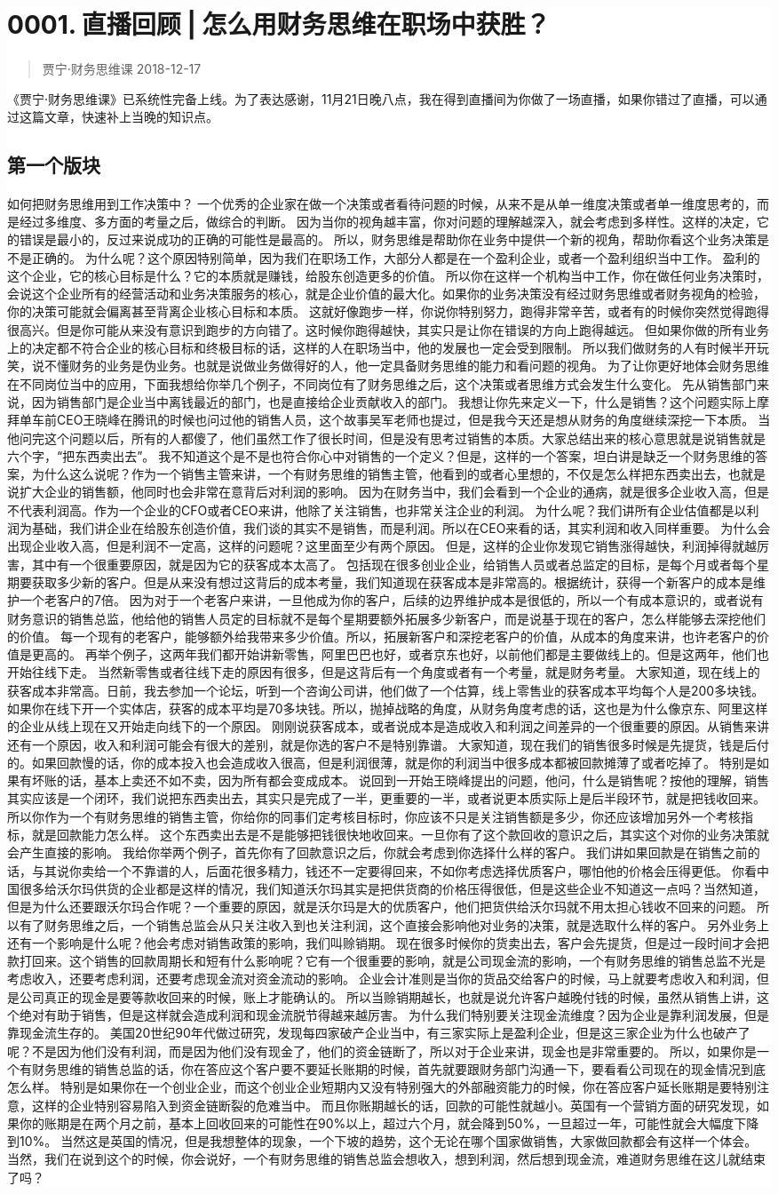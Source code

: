 # 0001. 直播回顾 | 怎么用财务思维在职场中获胜？
> 贾宁·财务思维课
2018-12-17

《贾宁·财务思维课》已系统性完备上线。为了表达感谢，11月21日晚八点，我在得到直播间为你做了一场直播，如果你错过了直播，可以通过这篇文章，快速补上当晚的知识点。

## 第一个版块
如何把财务思维用到工作决策中？
一个优秀的企业家在做一个决策或者看待问题的时候，从来不是从单一维度决策或者单一维度思考的，而是经过多维度、多方面的考量之后，做综合的判断。
因为当你的视角越丰富，你对问题的理解越深入，就会考虑到多样性。这样的决定，它的错误是最小的，反过来说成功的正确的可能性是最高的。
所以，财务思维是帮助你在业务中提供一个新的视角，帮助你看这个业务决策是不是正确的。
为什么呢？这个原因特别简单，因为我们在职场工作，大部分人都是在一个盈利企业，或者一个盈利组织当中工作。
盈利的这个企业，它的核心目标是什么？它的本质就是赚钱，给股东创造更多的价值。
所以你在这样一个机构当中工作，你在做任何业务决策时，会说这个企业所有的经营活动和业务决策服务的核心，就是企业价值的最大化。如果你的业务决策没有经过财务思维或者财务视角的检验，你的决策可能就会偏离甚至背离企业核心目标和本质。
这就好像跑步一样，你说你特别努力，跑得非常辛苦，或者有的时候你突然觉得跑得很高兴。但是你可能从来没有意识到跑步的方向错了。这时候你跑得越快，其实只是让你在错误的方向上跑得越远。
但如果你做的所有业务上的决定都不符合企业的核心目标和终极目标的话，这样的人在职场当中，他的发展也一定会受到限制。
所以我们做财务的人有时候半开玩笑，说不懂财务的业务是伪业务。也就是说做业务做得好的人，他一定具备财务思维的能力和看问题的视角。
为了让你更好地体会财务思维在不同岗位当中的应用，下面我想给你举几个例子，不同岗位有了财务思维之后，这个决策或者思维方式会发生什么变化。
先从销售部门来说，因为销售部门是企业当中离钱最近的部门，也是直接给企业贡献收入的部门。
我想让你先来定义一下，什么是销售？这个问题实际上摩拜单车前CEO王晓峰在腾讯的时候也问过他的销售人员，这个故事吴军老师也提过，但是我今天还是想从财务的角度继续深挖一下本质。
当他问完这个问题以后，所有的人都傻了，他们虽然工作了很长时间，但是没有思考过销售的本质。大家总结出来的核心意思就是说销售就是六个字，“把东西卖出去”。
我不知道这个是不是也符合你心中对销售的一个定义？但是，这样的一个答案，坦白讲是缺乏一个财务思维的答案，为什么这么说呢？作为一个销售主管来讲，一个有财务思维的销售主管，他看到的或者心里想的，不仅是怎么样把东西卖出去，也就是说扩大企业的销售额，他同时也会非常在意背后对利润的影响。
因为在财务当中，我们会看到一个企业的通病，就是很多企业收入高，但是不代表利润高。作为一个企业的CFO或者CEO来讲，他除了关注销售，也非常关注企业的利润。
为什么呢？我们讲所有企业估值都是以利润为基础，我们讲企业在给股东创造价值，我们谈的其实不是销售，而是利润。所以在CEO来看的话，其实利润和收入同样重要。
为什么会出现企业收入高，但是利润不一定高，这样的问题呢？这里面至少有两个原因。
但是，这样的企业你发现它销售涨得越快，利润掉得就越厉害，其中有一个很重要原因，就是因为它的获客成本太高了。
包括现在很多创业企业，给销售人员或者总监定的目标，是每个月或者每个星期要获取多少新的客户。但是从来没有想过这背后的成本考量，我们知道现在获客成本是非常高的。根据统计，获得一个新客户的成本是维护一个老客户的7倍。
因为对于一个老客户来讲，一旦他成为你的客户，后续的边界维护成本是很低的，所以一个有成本意识的，或者说有财务意识的销售总监，他给他的销售人员定的目标就不是每个星期要额外拓展多少新客户，而是说基于现在的客户，怎么样能够去深挖他们的价值。
每一个现有的老客户，能够额外给我带来多少价值。所以，拓展新客户和深挖老客户的价值，从成本的角度来讲，也许老客户的价值是更高的。
再举个例子，这两年我们都开始讲新零售，阿里巴巴也好，或者京东也好，以前他们都是主要做线上的。但是这两年，他们也开始往线下走。
当然新零售或者往线下走的原因有很多，但是这背后有一个角度或者有一个考量，就是财务考量。
大家知道，现在线上的获客成本非常高。日前，我去参加一个论坛，听到一个咨询公司讲，他们做了一个估算，线上零售业的获客成本平均每个人是200多块钱。
如果你在线下开一个实体店，获客的成本平均是70多块钱。所以，抛掉战略的角度，从财务角度考虑的话，这也是为什么像京东、阿里这样的企业从线上现在又开始走向线下的一个原因。
刚刚说获客成本，或者说成本是造成收入和利润之间差异的一个很重要的原因。从销售来讲还有一个原因，收入和利润可能会有很大的差别，就是你选的客户不是特别靠谱。
大家知道，现在我们的销售很多时候是先提货，钱是后付的。如果回款慢的话，你的成本投入也会造成收入很高，但是利润很薄，就是你的利润当中很多成本都被回款摊薄了或者吃掉了。
特别是如果有坏账的话，基本上卖还不如不卖，因为所有都会变成成本。
说回到一开始王晓峰提出的问题，他问，什么是销售呢？按他的理解，销售其实应该是一个闭环，我们说把东西卖出去，其实只是完成了一半，更重要的一半，或者说更本质实际上是后半段环节，就是把钱收回来。
所以你作为一个有财务思维的销售主管，你给你的同事们定考核目标时，你应该不只是关注销售额是多少，你还应该增加另外一个考核指标，就是回款能力怎么样。
这个东西卖出去是不是能够把钱很快地收回来。一旦你有了这个款回收的意识之后，其实这个对你的业务决策就会产生直接的影响。
我给你举两个例子，首先你有了回款意识之后，你就会考虑到你选择什么样的客户。
我们讲如果回款是在销售之前的话，与其说你卖给一个不靠谱的人，后面花很多精力，钱还不一定要得回来，不如你考虑选择优质客户，哪怕他的价格会压得更低。
你看中国很多给沃尔玛供货的企业都是这样的情况，我们知道沃尔玛其实是把供货商的价格压得很低，但是这些企业不知道这一点吗？当然知道，但是为什么还要跟沃尔玛合作呢？一个重要的原因，就是沃尔玛是大的优质客户，他们把货供给沃尔玛就不用太担心钱收不回来的问题。
所以有了财务思维之后，一个销售总监会从只关注收入到也关注利润，这个直接会影响他对业务的决策，就是选取什么样的客户。
另外业务上还有一个影响是什么呢？他会考虑对销售政策的影响，我们叫赊销期。
现在很多时候你的货卖出去，客户会先提货，但是过一段时间才会把款打回来。这个销售的回款周期长和短有什么影响呢？它有一个很重要的影响，就是公司现金流的影响，一个有财务思维的销售总监不光是考虑收入，还要考虑利润，还要考虑现金流对资金流动的影响。
企业会计准则是当你的货品交给客户的时候，马上就要考虑收入和利润，但是公司真正的现金是要等款收回来的时候，账上才能确认的。
所以当赊销期越长，也就是说允许客户越晚付钱的时候，虽然从销售上讲，这个绝对有助于销售，但是这样就会造成利润和现金流脱节得越来越厉害。
为什么我们特别要关注现金流维度？因为企业是靠利润发展，但是靠现金流生存的。
美国20世纪90年代做过研究，发现每四家破产企业当中，有三家实际上是盈利企业，但是这三家企业为什么也破产了呢？不是因为他们没有利润，而是因为他们没有现金了，他们的资金链断了，所以对于企业来讲，现金也是非常重要的。
所以，如果你是一个有财务思维的销售总监的话，你在答应这个客户要不要延长账期的时候，首先就要跟财务部门沟通一下，要看看公司现在的现金情况到底怎么样。
特别是如果你在一个创业企业，而这个创业企业短期内又没有特别强大的外部融资能力的时候，你在答应客户延长账期是要特别注意，这样的企业特别容易陷入到资金链断裂的危难当中。
而且你账期越长的话，回款的可能性就越小。英国有一个营销方面的研究发现，如果你的账期是在两个月之前，基本上回收回来的可能性在90%以上，超过六个月，就会降到50%，一旦超过一年，可能性就会大幅度下降到10%。
当然这是英国的情况，但是我想整体的现象，一个下坡的趋势，这个无论在哪个国家做销售，大家做回款都会有这样一个体会。
当然，我们在说到这个的时候，你会说好，一个有财务思维的销售总监会想收入，想到利润，然后想到现金流，难道财务思维在这儿就结束了吗？